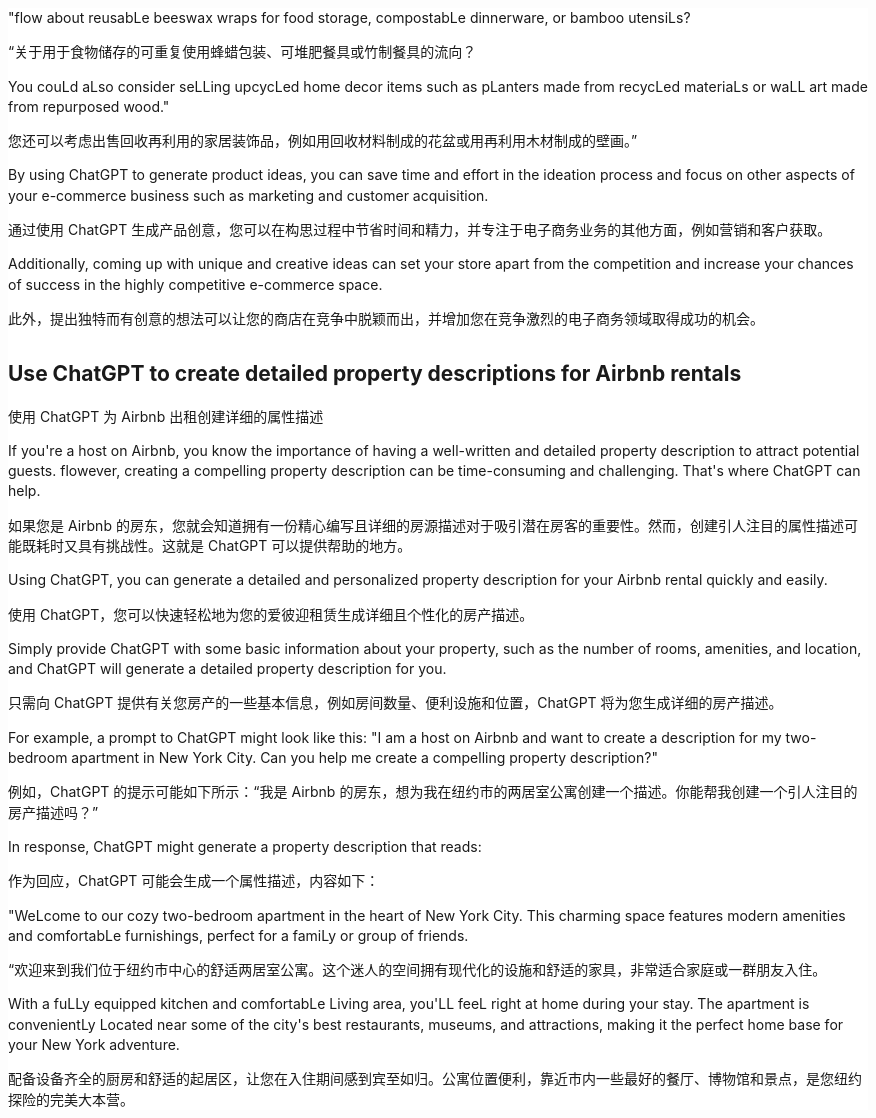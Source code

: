 "flow about reusabLe beeswax wraps for food storage, compostabLe dinnerware, or bamboo utensiLs?  

“关于用于食物储存的可重复使用蜂蜡包装、可堆肥餐具或竹制餐具的流向？

You couLd aLso consider seLLing upcycLed home decor items such as pLanters made from recycLed materiaLs or waLL art made from repurposed wood."  

您还可以考虑出售回收再利用的家居装饰品，例如用回收材料制成的花盆或用再利用木材制成的壁画。”

By using ChatGPT to generate product ideas, you can save time and effort in the ideation process and focus on other aspects of your e-commerce business such as marketing and customer acquisition.  

通过使用 ChatGPT 生成产品创意，您可以在构思过程中节省时间和精力，并专注于电子商务业务的其他方面，例如营销和客户获取。  

Additionally, coming up with unique and creative ideas can set your store apart from the competition and increase your chances of success in the highly competitive e-commerce space.  

此外，提出独特而有创意的想法可以让您的商店在竞争中脱颖而出，并增加您在竞争激烈的电子商务领域取得成功的机会。

## Use ChatGPT to create detailed property descriptions for Airbnb rentals  

使用 ChatGPT 为 Airbnb 出租创建详细的属性描述

If you're a host on Airbnb, you know the importance of having a well-written and detailed property description to attract potential guests. flowever, creating a compelling property description can be time-consuming and challenging. That's where ChatGPT can help.  

如果您是 Airbnb 的房东，您就会知道拥有一份精心编写且详细的房源描述对于吸引潜在房客的重要性。然而，创建引人注目的属性描述可能既耗时又具有挑战性。这就是 ChatGPT 可以提供帮助的地方。

Using ChatGPT, you can generate a detailed and personalized property description for your Airbnb rental quickly and easily.  

使用 ChatGPT，您可以快速轻松地为您的爱彼迎租赁生成详细且个性化的房产描述。  

Simply provide ChatGPT with some basic information about your property, such as the number of rooms, amenities, and location, and ChatGPT will generate a detailed property description for you.  

只需向 ChatGPT 提供有关您房产的一些基本信息，例如房间数量、便利设施和位置，ChatGPT 将为您生成详细的房产描述。

For example, a prompt to ChatGPT might look like this: "I am a host on Airbnb and want to create a description for my two-bedroom apartment in New York City. Can you help me create a compelling property description?"  

例如，ChatGPT 的提示可能如下所示：“我是 Airbnb 的房东，想为我在纽约市的两居室公寓创建一个描述。你能帮我创建一个引人注目的房产描述吗？”

In response, ChatGPT might generate a property description that reads:  

作为回应，ChatGPT 可能会生成一个属性描述，内容如下：

"WeLcome to our cozy two-bedroom apartment in the heart of New York City. This charming space features modern amenities and comfortabLe furnishings, perfect for a famiLy or group of friends.  

“欢迎来到我们位于纽约市中心的舒适两居室公寓。这个迷人的空间拥有现代化的设施和舒适的家具，非常适合家庭或一群朋友入住。  

With a fuLLy equipped kitchen and comfortabLe Living area, you'LL feeL right at home during your stay. The apartment is convenientLy Located near some of the city's best restaurants, museums, and attractions, making it the perfect home base for your New York adventure.  

配备设备齐全的厨房和舒适的起居区，让您在入住期间感到宾至如归。公寓位置便利，靠近市内一些最好的餐厅、博物馆和景点，是您纽约探险的完美大本营。  

